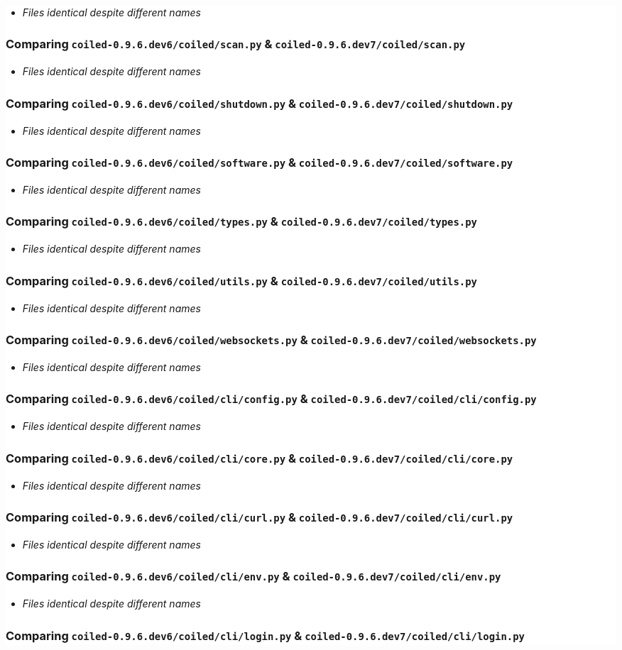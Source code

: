  * *Files identical despite different names*

### Comparing `coiled-0.9.6.dev6/coiled/scan.py` & `coiled-0.9.6.dev7/coiled/scan.py`

 * *Files identical despite different names*

### Comparing `coiled-0.9.6.dev6/coiled/shutdown.py` & `coiled-0.9.6.dev7/coiled/shutdown.py`

 * *Files identical despite different names*

### Comparing `coiled-0.9.6.dev6/coiled/software.py` & `coiled-0.9.6.dev7/coiled/software.py`

 * *Files identical despite different names*

### Comparing `coiled-0.9.6.dev6/coiled/types.py` & `coiled-0.9.6.dev7/coiled/types.py`

 * *Files identical despite different names*

### Comparing `coiled-0.9.6.dev6/coiled/utils.py` & `coiled-0.9.6.dev7/coiled/utils.py`

 * *Files identical despite different names*

### Comparing `coiled-0.9.6.dev6/coiled/websockets.py` & `coiled-0.9.6.dev7/coiled/websockets.py`

 * *Files identical despite different names*

### Comparing `coiled-0.9.6.dev6/coiled/cli/config.py` & `coiled-0.9.6.dev7/coiled/cli/config.py`

 * *Files identical despite different names*

### Comparing `coiled-0.9.6.dev6/coiled/cli/core.py` & `coiled-0.9.6.dev7/coiled/cli/core.py`

 * *Files identical despite different names*

### Comparing `coiled-0.9.6.dev6/coiled/cli/curl.py` & `coiled-0.9.6.dev7/coiled/cli/curl.py`

 * *Files identical despite different names*

### Comparing `coiled-0.9.6.dev6/coiled/cli/env.py` & `coiled-0.9.6.dev7/coiled/cli/env.py`

 * *Files identical despite different names*

### Comparing `coiled-0.9.6.dev6/coiled/cli/login.py` & `coiled-0.9.6.dev7/coiled/cli/login.py`
